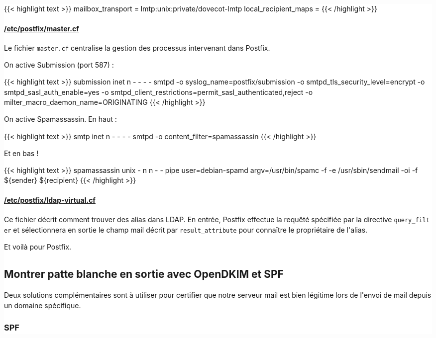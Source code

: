 {{< highlight text >}}
mailbox_transport = lmtp:unix:private/dovecot-lmtp
local_recipient_maps =
{{< /highlight >}}

#### [/etc/postfix/master.cf](https://raw.github.com/tsacha/puppet/master/tsacha_mail/templates/postfix/master.cf.erb)

Le fichier `master.cf` centralise la gestion des processus intervenant
dans Postfix.

On active Submission (port 587) :

{{< highlight text >}}
submission inet n       -       -       -       -       smtpd
  -o syslog_name=postfix/submission
  -o smtpd_tls_security_level=encrypt
  -o smtpd_sasl_auth_enable=yes
  -o smtpd_client_restrictions=permit_sasl_authenticated,reject
  -o milter_macro_daemon_name=ORIGINATING
{{< /highlight >}}

On active Spamassassin. En haut :

{{< highlight text >}}
smtp      inet  n       -       -       -       -       smtpd
  -o content_filter=spamassassin
{{< /highlight >}}

Et en bas !

{{< highlight text >}}
spamassassin unix -     n       n       -       -       pipe
		user=debian-spamd argv=/usr/bin/spamc -f -e
		/usr/sbin/sendmail -oi -f ${sender} ${recipient}
{{< /highlight >}}

#### [/etc/postfix/ldap-virtual.cf](https://raw.github.com/tsacha/puppet/master/tsacha_mail/templates/postfix/ldap-virtual.cf.erb)

Ce fichier décrit comment trouver des alias dans LDAP. En entrée,
Postfix effectue la requêté spécifiée par la directive `query_filter`
et sélectionnera en sortie le champ mail décrit par `result_attribute`
pour connaître le propriétaire de l'alias.

Et voilà pour Postfix.

## Montrer patte blanche en sortie avec OpenDKIM et SPF

Deux solutions complémentaires sont à utiliser pour certifier que
notre serveur mail est bien légitime lors de l'envoi de mail depuis un
domaine spécifique.

### SPF

